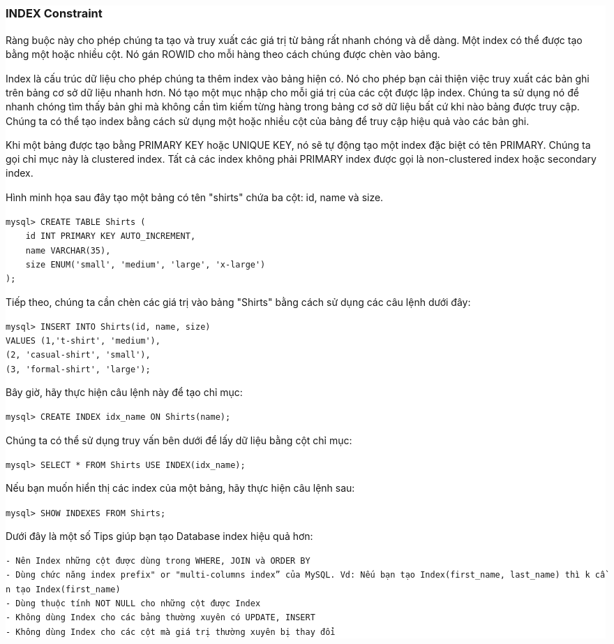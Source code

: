 
### INDEX Constraint

Ràng buộc này cho phép chúng ta tạo và truy xuất các giá trị từ bảng rất nhanh chóng và dễ dàng.
Một index có thể được tạo bằng một hoặc nhiều cột.
Nó gán ROWID cho mỗi hàng theo cách chúng được chèn vào bảng.

Index là cấu trúc dữ liệu cho phép chúng ta thêm index vào bảng hiện có. 
Nó cho phép bạn cải thiện việc truy xuất các bản ghi trên bảng cơ sở dữ liệu nhanh hơn. 
Nó tạo một mục nhập cho mỗi giá trị của các cột được lập index. 
Chúng ta sử dụng nó để nhanh chóng tìm thấy bản ghi mà không cần tìm kiếm từng hàng trong bảng cơ sở dữ liệu
bất cứ khi nào bảng được truy cập. Chúng ta có thể tạo index bằng cách sử dụng một hoặc 
nhiều cột của bảng để truy cập hiệu quả vào các bản ghi.

Khi một bảng được tạo bằng PRIMARY KEY hoặc UNIQUE KEY, nó sẽ tự động tạo một index đặc biệt có tên PRIMARY. 
Chúng ta gọi chỉ mục này là clustered index. Tất cả các index không phải PRIMARY index được gọi 
là non-clustered index hoặc secondary index.

Hình minh họa sau đây tạo một bảng có tên "shirts" chứa ba cột: id, name và size.
```angular2html
mysql> CREATE TABLE Shirts (    
    id INT PRIMARY KEY AUTO_INCREMENT,     
    name VARCHAR(35),     
    size ENUM('small', 'medium', 'large', 'x-large')    
);  
```
Tiếp theo, chúng ta cần chèn các giá trị vào bảng "Shirts" bằng cách sử dụng các câu lệnh dưới đây:

```angular2html
mysql> INSERT INTO Shirts(id, name, size)     
VALUES (1,'t-shirt', 'medium'),     
(2, 'casual-shirt', 'small'),     
(3, 'formal-shirt', 'large');
```

Bây giờ, hãy thực hiện câu lệnh này để tạo chỉ mục:

```angular2html
mysql> CREATE INDEX idx_name ON Shirts(name);  
```
Chúng ta có thể sử dụng truy vấn bên dưới để lấy dữ liệu bằng cột chỉ mục:

```angular2html
mysql> SELECT * FROM Shirts USE INDEX(idx_name);  
```

Nếu bạn muốn hiển thị các index của một bảng, hãy thực hiện câu lệnh sau:

```angular2html
mysql> SHOW INDEXES FROM Shirts;  
```

Dưới đây là một số Tips giúp bạn tạo Database index hiệu quả hơn:

```angular2html
- Nên Index những cột được dùng trong WHERE, JOIN và ORDER BY
- Dùng chức năng index prefix" or "multi-columns index” của MySQL. Vd: Nếu bạn tạo Index(first_name, last_name) thì k cần tạo Index(first_name)
- Dùng thuộc tính NOT NULL cho những cột được Index
- Không dùng Index cho các bảng thường xuyên có UPDATE, INSERT
- Không dùng Index cho các cột mà giá trị thường xuyên bị thay đổi
```